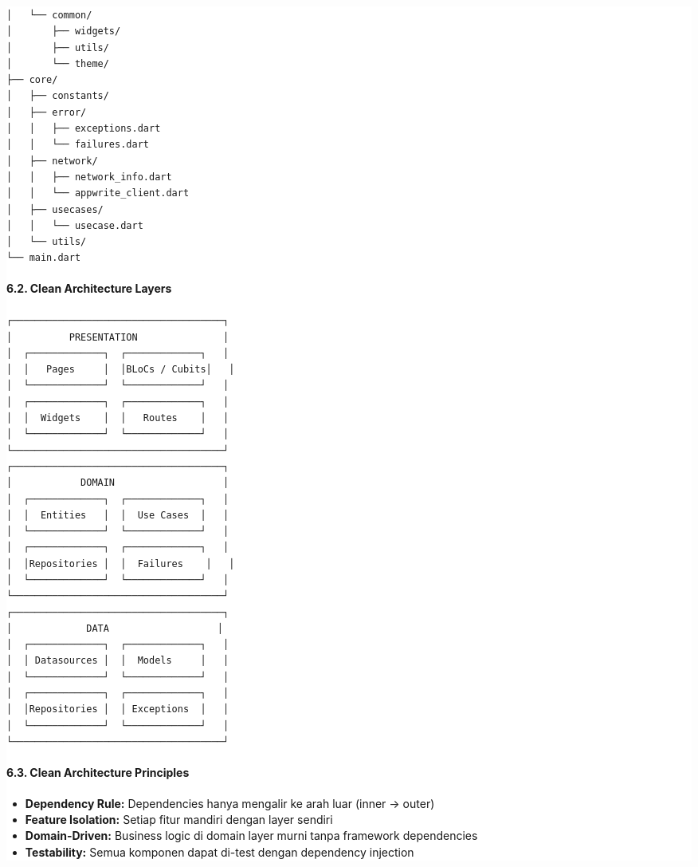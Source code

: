 ```
│   └── common/
│       ├── widgets/
│       ├── utils/
│       └── theme/
├── core/
│   ├── constants/
│   ├── error/
│   │   ├── exceptions.dart
│   │   └── failures.dart
│   ├── network/
│   │   ├── network_info.dart
│   │   └── appwrite_client.dart
│   ├── usecases/
│   │   └── usecase.dart
│   └── utils/
└── main.dart
```

#### **6.2. Clean Architecture Layers**
```
┌─────────────────────────────────────┐
│          PRESENTATION               │
│  ┌─────────────┐  ┌─────────────┐   │
│  │   Pages     │  │BLoCs / Cubits│   │
│  └─────────────┘  └─────────────┘   │
│  ┌─────────────┐  ┌─────────────┐   │
│  │  Widgets    │  │   Routes    │   │
│  └─────────────┘  └─────────────┘   │
└─────────────────────────────────────┘
┌─────────────────────────────────────┐
│            DOMAIN                   │
│  ┌─────────────┐  ┌─────────────┐   │
│  │  Entities   │  │  Use Cases  │   │
│  └─────────────┘  └─────────────┘   │
│  ┌─────────────┐  ┌─────────────┐   │
│  │Repositories │  │  Failures    │   │
│  └─────────────┘  └─────────────┘   │
└─────────────────────────────────────┘
┌─────────────────────────────────────┐
│             DATA                   │
│  ┌─────────────┐  ┌─────────────┐   │
│  │ Datasources │  │  Models     │   │
│  └─────────────┘  └─────────────┘   │
│  ┌─────────────┐  ┌─────────────┐   │
│  │Repositories │  │ Exceptions  │   │
│  └─────────────┘  └─────────────┘   │
└─────────────────────────────────────┘
```

#### **6.3. Clean Architecture Principles**
- **Dependency Rule:** Dependencies hanya mengalir ke arah luar (inner → outer)
- **Feature Isolation:** Setiap fitur mandiri dengan layer sendiri
- **Domain-Driven:** Business logic di domain layer murni tanpa framework dependencies
- **Testability:** Semua komponen dapat di-test dengan dependency injection
